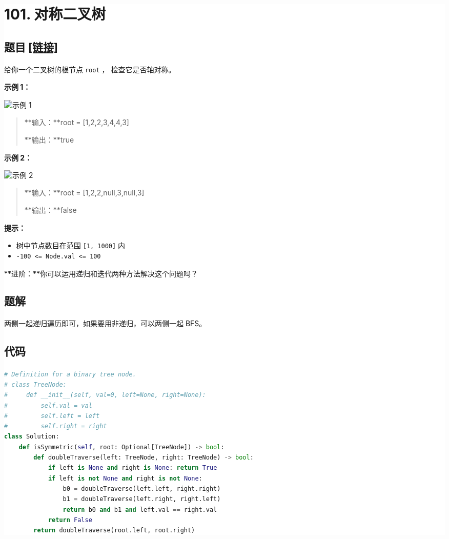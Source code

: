 # 101. 对称二叉树

## 题目 [[链接]](https://leetcode.cn/problems/symmetric-tree/)

给你一个二叉树的根节点 `root` ， 检查它是否轴对称。

**示例 1：**

![示例 1](https://littlenyima-1319014516.cos.ap-beijing.myqcloud.com/blog/2024/08/09/leetcode-101-example-1.jpg)

> **输入：**root = [1,2,2,3,4,4,3]
>
> **输出：**true

**示例 2：**

![示例 2](https://littlenyima-1319014516.cos.ap-beijing.myqcloud.com/blog/2024/08/09/leetcode-101-example-2.jpg)

> **输入：**root = [1,2,2,null,3,null,3]
>
> **输出：**false

**提示：**

- 树中节点数目在范围 `[1, 1000]` 内
- `-100 <= Node.val <= 100`

**进阶：**你可以运用递归和迭代两种方法解决这个问题吗？

## 题解

两侧一起递归遍历即可，如果要用非递归，可以两侧一起 BFS。

## 代码

```python
# Definition for a binary tree node.
# class TreeNode:
#     def __init__(self, val=0, left=None, right=None):
#         self.val = val
#         self.left = left
#         self.right = right
class Solution:
    def isSymmetric(self, root: Optional[TreeNode]) -> bool:
        def doubleTraverse(left: TreeNode, right: TreeNode) -> bool:
            if left is None and right is None: return True
            if left is not None and right is not None:
                b0 = doubleTraverse(left.left, right.right)
                b1 = doubleTraverse(left.right, right.left)
                return b0 and b1 and left.val == right.val
            return False
        return doubleTraverse(root.left, root.right)
```
